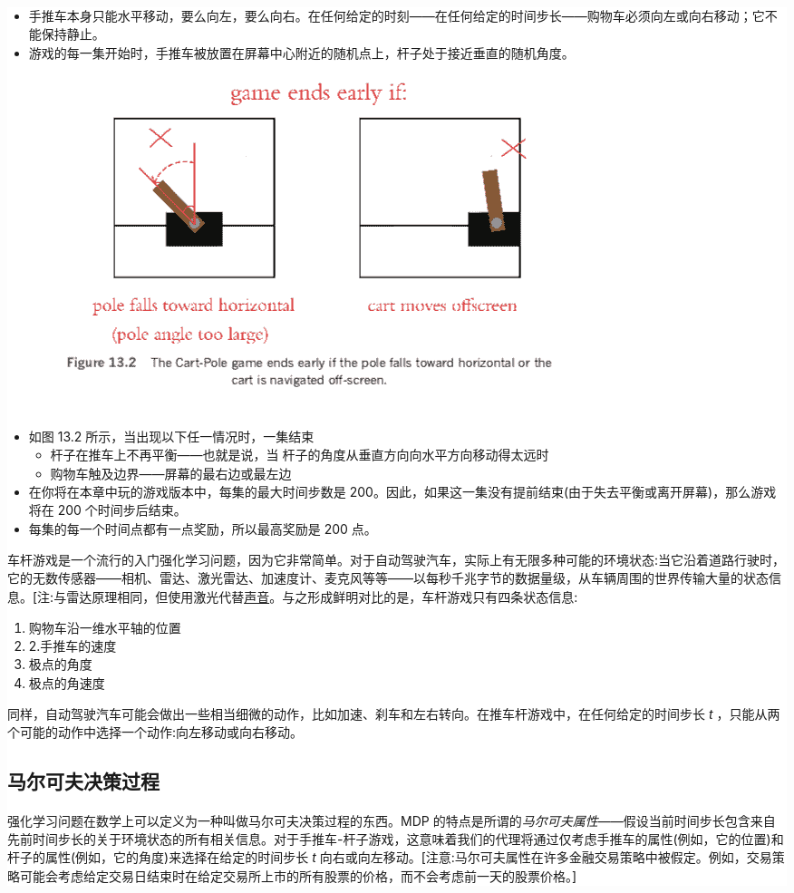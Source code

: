 *   手推车本身只能水平移动，要么向左，要么向右。在任何给定的时刻——在任何给定的时间步长——购物车必须向左或向右移动；它不能保持静止。
*   游戏的每一集开始时，手推车被放置在屏幕中心附近的随机点上，杆子处于接近垂直的随机角度。

![The Cart-Pole game ends early if the pole falls towards horizontal or the cart is navigated off screen](img/5403080ad9e9af34760c441a2013a6e6.png)

*   如图 13.2 所示，当出现以下任一情况时，一集结束
    *   杆子在推车上不再平衡——也就是说，当
        杆子的角度从垂直方向向水平方向移动得太远时
    *   购物车触及边界——屏幕的最右边或最左边
*   在你将在本章中玩的游戏版本中，每集的最大时间步数是 200。因此，如果这一集没有提前结束(由于失去平衡或离开屏幕)，那么游戏将在 200 个时间步后结束。
*   每集的每一个时间点都有一点奖励，所以最高奖励是 200 点。

车杆游戏是一个流行的入门强化学习问题，因为它非常简单。对于自动驾驶汽车，实际上有无限多种可能的环境状态:当它沿着道路行驶时，它的无数传感器——相机、雷达、激光雷达、加速度计、麦克风等等——以每秒千兆字节的数据量级，从车辆周围的世界传输大量的状态信息。[注:与雷达原理相同，但使用激光代替[声音](https://www.linkedin.com/pulse/20130502024505-9947747-google-s-self-driving-car-gathers-nearly-1-gb-per-second/)。与之形成鲜明对比的是，车杆游戏只有四条状态信息:

1.  购物车沿一维水平轴的位置
2.  2.手推车的速度
3.  极点的角度
4.  极点的角速度

同样，自动驾驶汽车可能会做出一些相当细微的动作，比如加速、刹车和左右转向。在推车杆游戏中，在任何给定的时间步长 *t* ，只能从两个可能的动作中选择一个动作:向左移动或向右移动。

## 马尔可夫决策过程

强化学习问题在数学上可以定义为一种叫做马尔可夫决策过程的东西。MDP 的特点是所谓的*马尔可夫属性*——假设当前时间步长包含来自先前时间步长的关于环境状态的所有相关信息。对于手推车-杆子游戏，这意味着我们的代理将通过仅考虑手推车的属性(例如，它的位置)和杆子的属性(例如，它的角度)来选择在给定的时间步长 *t* 向右或向左移动。[注意:马尔可夫属性在许多金融交易策略中被假定。例如，交易策略可能会考虑给定交易日结束时在给定交易所上市的所有股票的价格，而不会考虑前一天的股票价格。]
